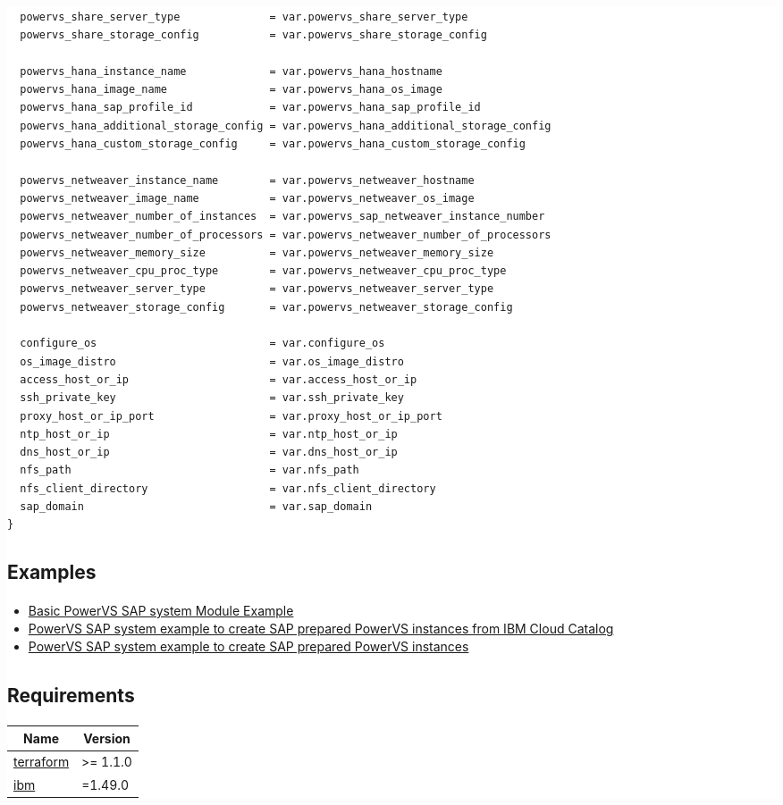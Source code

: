 ```hcl
  powervs_share_server_type              = var.powervs_share_server_type
  powervs_share_storage_config           = var.powervs_share_storage_config

  powervs_hana_instance_name             = var.powervs_hana_hostname
  powervs_hana_image_name                = var.powervs_hana_os_image
  powervs_hana_sap_profile_id            = var.powervs_hana_sap_profile_id
  powervs_hana_additional_storage_config = var.powervs_hana_additional_storage_config
  powervs_hana_custom_storage_config     = var.powervs_hana_custom_storage_config

  powervs_netweaver_instance_name        = var.powervs_netweaver_hostname
  powervs_netweaver_image_name           = var.powervs_netweaver_os_image
  powervs_netweaver_number_of_instances  = var.powervs_sap_netweaver_instance_number
  powervs_netweaver_number_of_processors = var.powervs_netweaver_number_of_processors
  powervs_netweaver_memory_size          = var.powervs_netweaver_memory_size
  powervs_netweaver_cpu_proc_type        = var.powervs_netweaver_cpu_proc_type
  powervs_netweaver_server_type          = var.powervs_netweaver_server_type
  powervs_netweaver_storage_config       = var.powervs_netweaver_storage_config

  configure_os                           = var.configure_os
  os_image_distro                        = var.os_image_distro
  access_host_or_ip                      = var.access_host_or_ip
  ssh_private_key                        = var.ssh_private_key
  proxy_host_or_ip_port                  = var.proxy_host_or_ip_port
  ntp_host_or_ip                         = var.ntp_host_or_ip
  dns_host_or_ip                         = var.dns_host_or_ip
  nfs_path                               = var.nfs_path
  nfs_client_directory                   = var.nfs_client_directory
  sap_domain                             = var.sap_domain
}
```










## Examples

- [ Basic PowerVS SAP system Module Example](examples/basic)
- [ PowerVS SAP system example to create SAP prepared PowerVS instances from IBM Cloud Catalog](examples/ibm-catalog/deployable-architectures/prepared-system-non-ha)
- [ PowerVS SAP system example to create SAP prepared PowerVS instances](examples/prepared-system-non-ha)



## Requirements

| Name | Version |
|------|---------|
| <a name="requirement_terraform"></a> [terraform](#requirement\_terraform) | >= 1.1.0 |
| <a name="requirement_ibm"></a> [ibm](#requirement\_ibm) | =1.49.0 |
